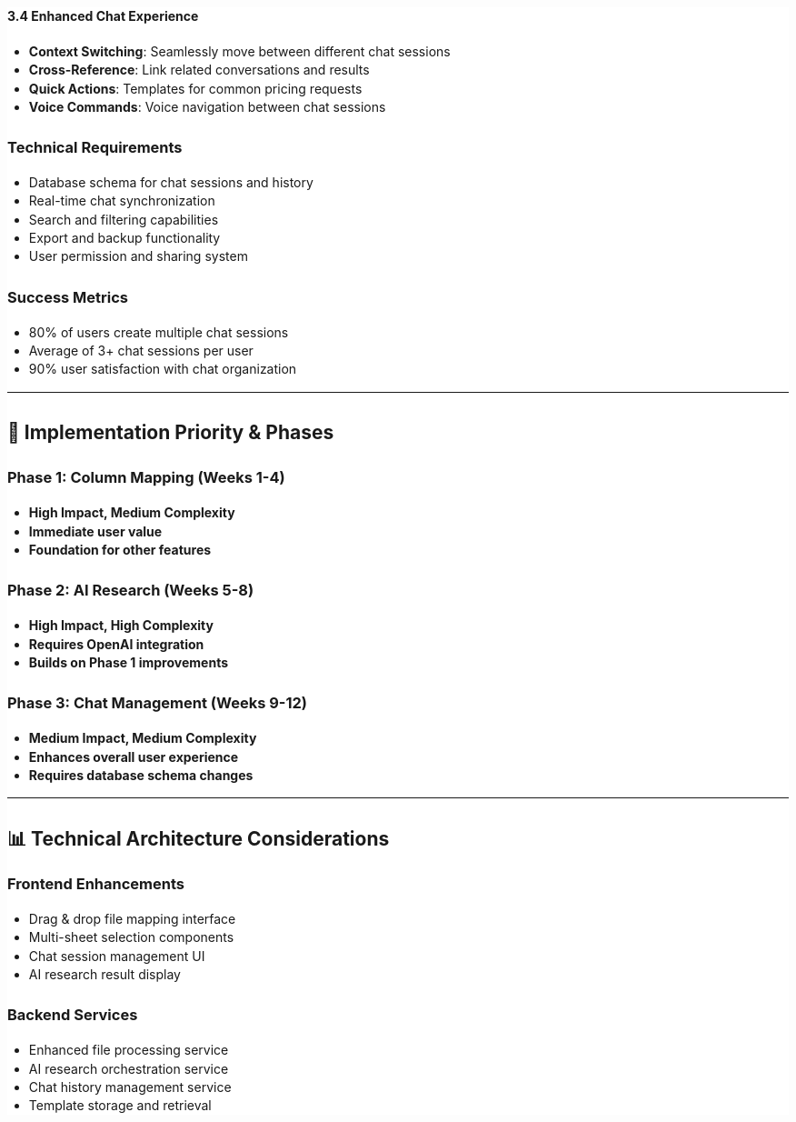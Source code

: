 #### **3.4 Enhanced Chat Experience**
- **Context Switching**: Seamlessly move between different chat sessions
- **Cross-Reference**: Link related conversations and results
- **Quick Actions**: Templates for common pricing requests
- **Voice Commands**: Voice navigation between chat sessions

### **Technical Requirements**
- Database schema for chat sessions and history
- Real-time chat synchronization
- Search and filtering capabilities
- Export and backup functionality
- User permission and sharing system

### **Success Metrics**
- 80% of users create multiple chat sessions
- Average of 3+ chat sessions per user
- 90% user satisfaction with chat organization

---

## 🔧 Implementation Priority & Phases

### **Phase 1: Column Mapping (Weeks 1-4)**
- **High Impact, Medium Complexity**
- **Immediate user value**
- **Foundation for other features**

### **Phase 2: AI Research (Weeks 5-8)**
- **High Impact, High Complexity**
- **Requires OpenAI integration**
- **Builds on Phase 1 improvements**

### **Phase 3: Chat Management (Weeks 9-12)**
- **Medium Impact, Medium Complexity**
- **Enhances overall user experience**
- **Requires database schema changes**

---

## 📊 Technical Architecture Considerations

### **Frontend Enhancements**
- Drag & drop file mapping interface
- Multi-sheet selection components
- Chat session management UI
- AI research result display

### **Backend Services**
- Enhanced file processing service
- AI research orchestration service
- Chat history management service
- Template storage and retrieval
